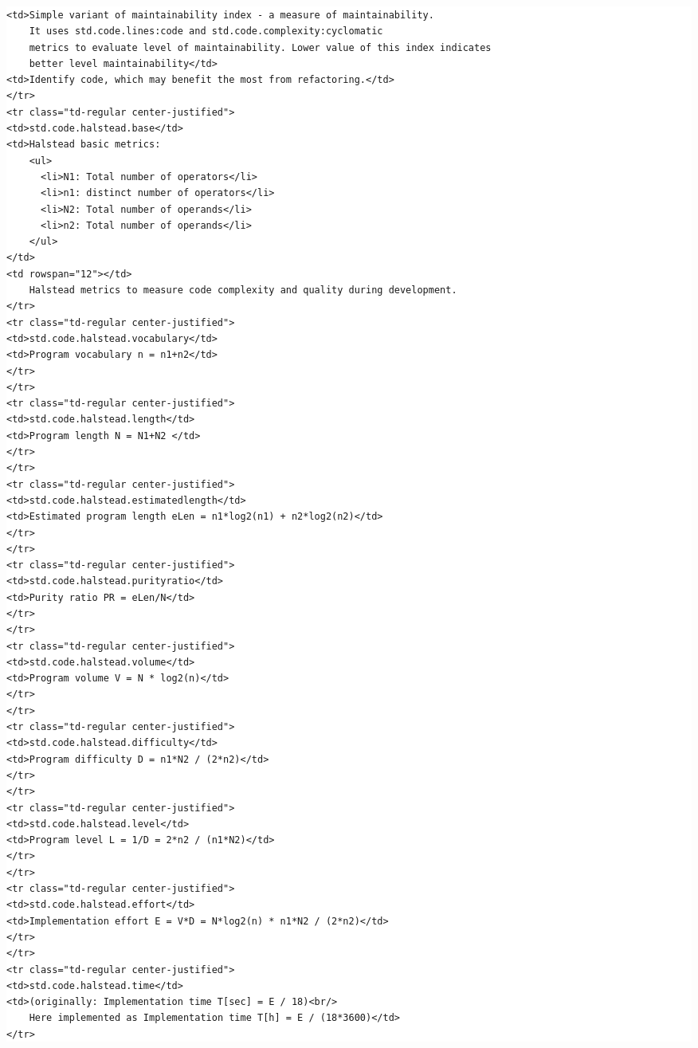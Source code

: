     <td>Simple variant of maintainability index - a measure of maintainability.
        It uses std.code.lines:code and std.code.complexity:cyclomatic
        metrics to evaluate level of maintainability. Lower value of this index indicates
        better level maintainability</td>
    <td>Identify code, which may benefit the most from refactoring.</td>
    </tr>
    <tr class="td-regular center-justified">
    <td>std.code.halstead.base</td>
    <td>Halstead basic metrics:
        <ul>
          <li>N1: Total number of operators</li>
          <li>n1: distinct number of operators</li>
          <li>N2: Total number of operands</li>
          <li>n2: Total number of operands</li>
        </ul>
    </td>
    <td rowspan="12"></td>
        Halstead metrics to measure code complexity and quality during development.
    </tr>
    <tr class="td-regular center-justified">
    <td>std.code.halstead.vocabulary</td>
    <td>Program vocabulary n = n1+n2</td>
    </tr>
    </tr>
    <tr class="td-regular center-justified">
    <td>std.code.halstead.length</td>
    <td>Program length N = N1+N2 </td>
    </tr>
    </tr>
    <tr class="td-regular center-justified">
    <td>std.code.halstead.estimatedlength</td>
    <td>Estimated program length eLen = n1*log2(n1) + n2*log2(n2)</td>
    </tr>
    </tr>
    <tr class="td-regular center-justified">
    <td>std.code.halstead.purityratio</td>
    <td>Purity ratio PR = eLen/N</td>
    </tr>
    </tr>
    <tr class="td-regular center-justified">
    <td>std.code.halstead.volume</td>
    <td>Program volume V = N * log2(n)</td>
    </tr>
    </tr>
    <tr class="td-regular center-justified">
    <td>std.code.halstead.difficulty</td>
    <td>Program difficulty D = n1*N2 / (2*n2)</td>
    </tr>
    </tr>
    <tr class="td-regular center-justified">
    <td>std.code.halstead.level</td>
    <td>Program level L = 1/D = 2*n2 / (n1*N2)</td>
    </tr>
    </tr>
    <tr class="td-regular center-justified">
    <td>std.code.halstead.effort</td>
    <td>Implementation effort E = V*D = N*log2(n) * n1*N2 / (2*n2)</td>
    </tr>
    </tr>
    <tr class="td-regular center-justified">
    <td>std.code.halstead.time</td>
    <td>(originally: Implementation time T[sec] = E / 18)<br/>
        Here implemented as Implementation time T[h] = E / (18*3600)</td>
    </tr>